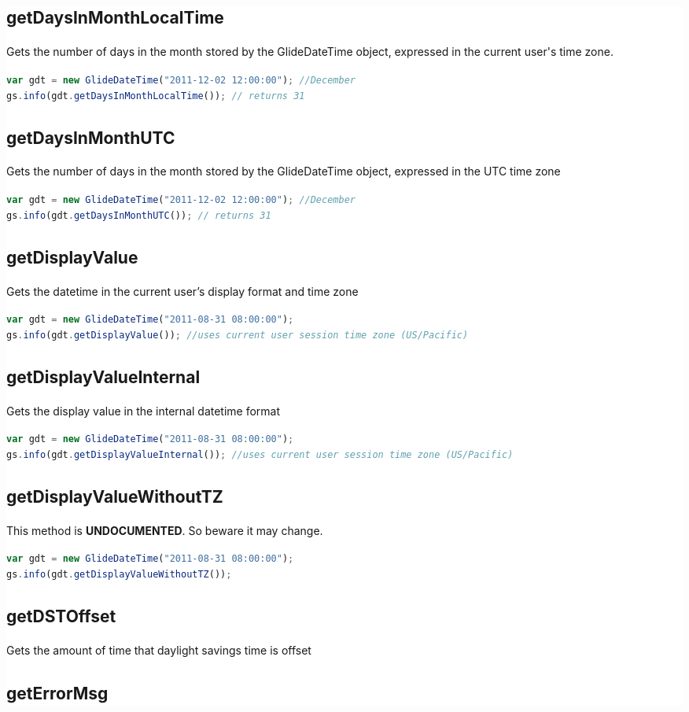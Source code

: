 ## getDaysInMonthLocalTime

Gets the number of days in the month stored by the GlideDateTime object, expressed in the current user's time zone. 

```js
var gdt = new GlideDateTime("2011-12-02 12:00:00"); //December
gs.info(gdt.getDaysInMonthLocalTime()); // returns 31
```

## getDaysInMonthUTC

Gets the number of days in the month stored by the GlideDateTime object, expressed in the UTC time zone 

```js
var gdt = new GlideDateTime("2011-12-02 12:00:00"); //December
gs.info(gdt.getDaysInMonthUTC()); // returns 31
```

## getDisplayValue

Gets the datetime in the current user’s display format and time zone

```js
var gdt = new GlideDateTime("2011-08-31 08:00:00");
gs.info(gdt.getDisplayValue()); //uses current user session time zone (US/Pacific)
```

## getDisplayValueInternal

Gets the display value in the internal datetime format

```js
var gdt = new GlideDateTime("2011-08-31 08:00:00"); 
gs.info(gdt.getDisplayValueInternal()); //uses current user session time zone (US/Pacific)
```

## getDisplayValueWithoutTZ

This method is **UNDOCUMENTED**. So beware it may change.

```js
var gdt = new GlideDateTime("2011-08-31 08:00:00"); 
gs.info(gdt.getDisplayValueWithoutTZ());
```

## getDSTOffset

Gets the amount of time that daylight savings time is offset

```js
```

## getErrorMsg

